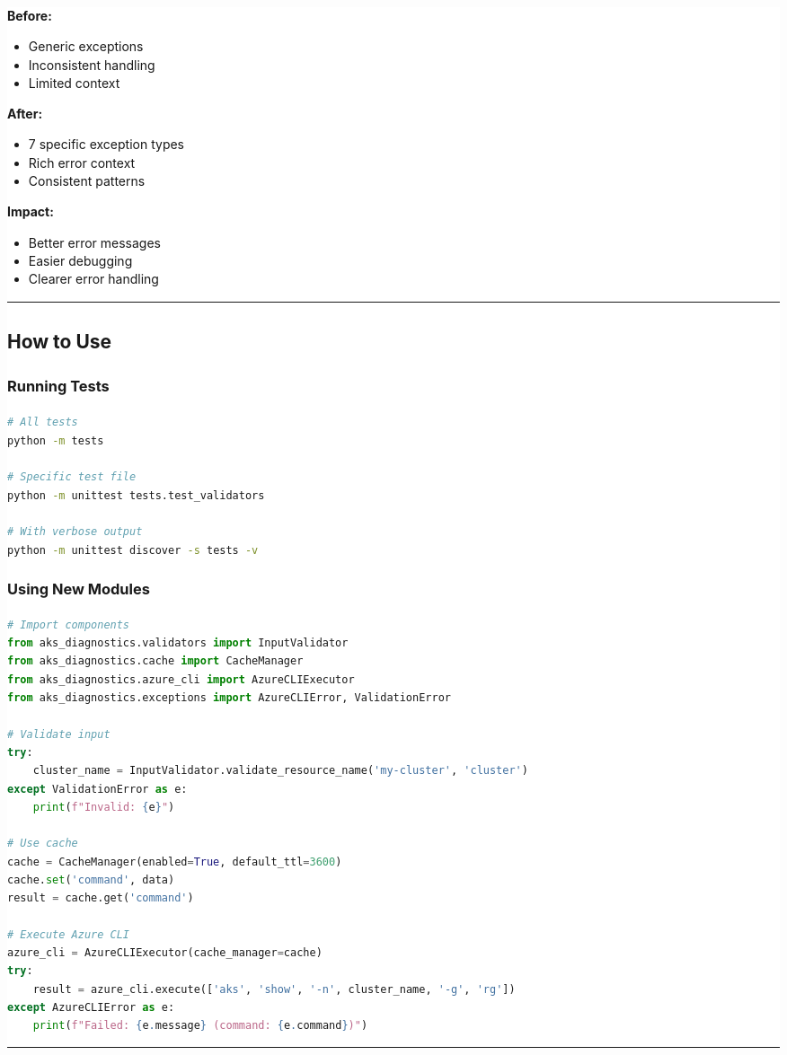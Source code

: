 **Before:**
- Generic exceptions
- Inconsistent handling
- Limited context

**After:**
- 7 specific exception types
- Rich error context
- Consistent patterns

**Impact:**
- Better error messages
- Easier debugging
- Clearer error handling

---

## How to Use

### Running Tests

```bash
# All tests
python -m tests

# Specific test file
python -m unittest tests.test_validators

# With verbose output
python -m unittest discover -s tests -v
```

### Using New Modules

```python
# Import components
from aks_diagnostics.validators import InputValidator
from aks_diagnostics.cache import CacheManager
from aks_diagnostics.azure_cli import AzureCLIExecutor
from aks_diagnostics.exceptions import AzureCLIError, ValidationError

# Validate input
try:
    cluster_name = InputValidator.validate_resource_name('my-cluster', 'cluster')
except ValidationError as e:
    print(f"Invalid: {e}")

# Use cache
cache = CacheManager(enabled=True, default_ttl=3600)
cache.set('command', data)
result = cache.get('command')

# Execute Azure CLI
azure_cli = AzureCLIExecutor(cache_manager=cache)
try:
    result = azure_cli.execute(['aks', 'show', '-n', cluster_name, '-g', 'rg'])
except AzureCLIError as e:
    print(f"Failed: {e.message} (command: {e.command})")
```

---